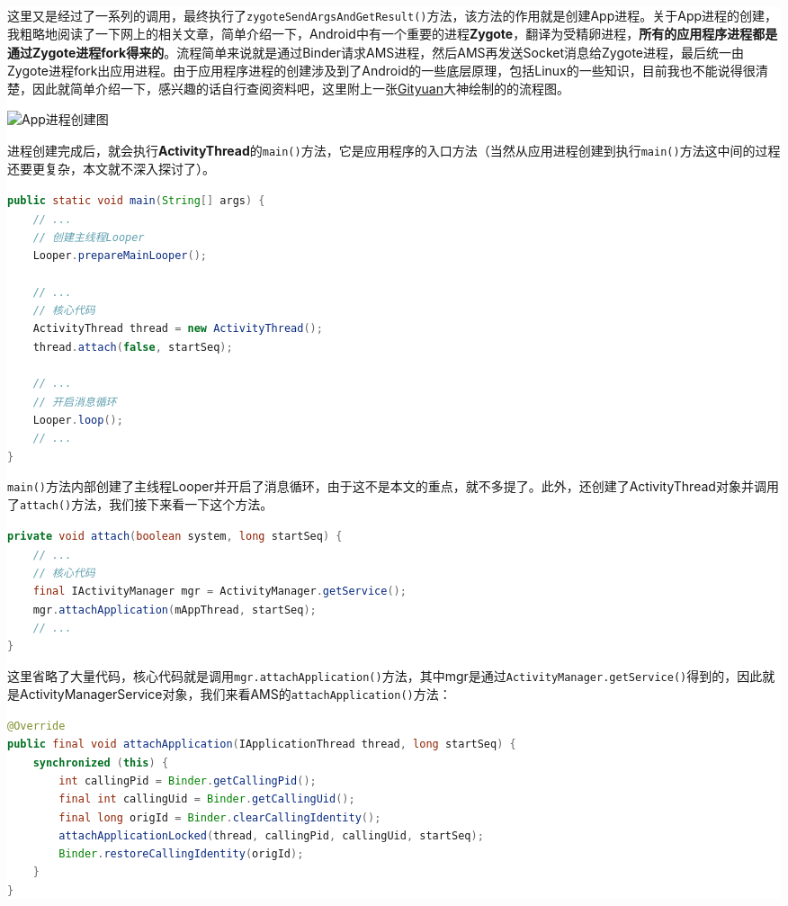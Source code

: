 这里又是经过了一系列的调用，最终执行了`zygoteSendArgsAndGetResult()`方法，该方法的作用就是创建App进程。关于App进程的创建，我粗略地阅读了一下网上的相关文章，简单介绍一下，Android中有一个重要的进程**Zygote**，翻译为受精卵进程，**所有的应用程序进程都是通过Zygote进程fork得来的**。流程简单来说就是通过Binder请求AMS进程，然后AMS再发送Socket消息给Zygote进程，最后统一由Zygote进程fork出应用进程。由于应用程序进程的创建涉及到了Android的一些底层原理，包括Linux的一些知识，目前我也不能说得很清楚，因此就简单介绍一下，感兴趣的话自行查阅资料吧，这里附上一张[Gityuan](http://gityuan.com)大神绘制的的流程图。

![App进程创建图](http://gityuan.com/images/android-process/start_app_process.jpg)

进程创建完成后，就会执行**ActivityThread**的`main()`方法，它是应用程序的入口方法（当然从应用进程创建到执行`main()`方法这中间的过程还要更复杂，本文就不深入探讨了）。

```java
public static void main(String[] args) {
    // ...
    // 创建主线程Looper
    Looper.prepareMainLooper();

    // ...	
  	// 核心代码
    ActivityThread thread = new ActivityThread();
    thread.attach(false, startSeq);

    // ...
    // 开启消息循环
    Looper.loop();
    // ...
}
```

`main()`方法内部创建了主线程Looper并开启了消息循环，由于这不是本文的重点，就不多提了。此外，还创建了ActivityThread对象并调用了`attach()`方法，我们接下来看一下这个方法。

```java
private void attach(boolean system, long startSeq) {
    // ...
  	// 核心代码
    final IActivityManager mgr = ActivityManager.getService();
    mgr.attachApplication(mAppThread, startSeq);
    // ...
}
```

这里省略了大量代码，核心代码就是调用`mgr.attachApplication()`方法，其中mgr是通过`ActivityManager.getService()`得到的，因此就是ActivityManagerService对象，我们来看AMS的`attachApplication()`方法：

```java
@Override
public final void attachApplication(IApplicationThread thread, long startSeq) {
    synchronized (this) {
        int callingPid = Binder.getCallingPid();
        final int callingUid = Binder.getCallingUid();
        final long origId = Binder.clearCallingIdentity();
        attachApplicationLocked(thread, callingPid, callingUid, startSeq);
        Binder.restoreCallingIdentity(origId);
    }
}
```
